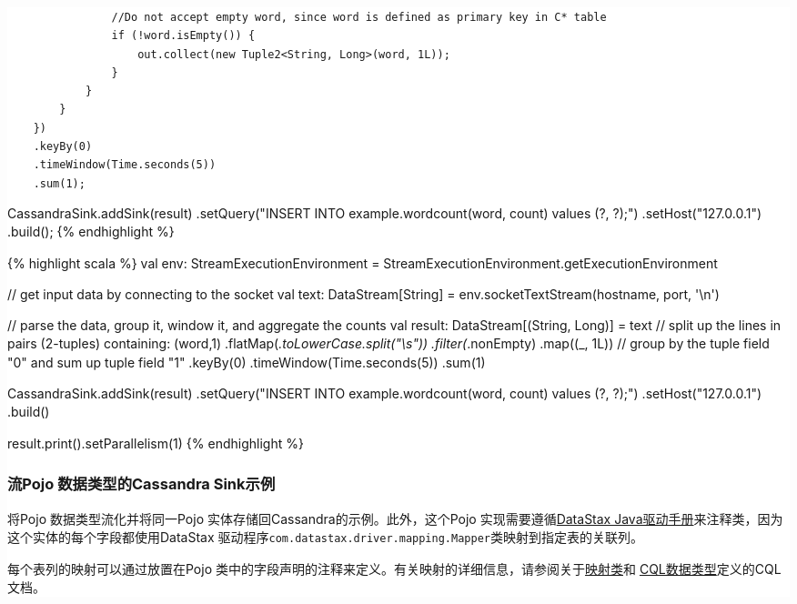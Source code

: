                     //Do not accept empty word, since word is defined as primary key in C* table
                    if (!word.isEmpty()) {
                        out.collect(new Tuple2<String, Long>(word, 1L));
                    }
                }
            }
        })
        .keyBy(0)
        .timeWindow(Time.seconds(5))
        .sum(1);

CassandraSink.addSink(result)
        .setQuery("INSERT INTO example.wordcount(word, count) values (?, ?);")
        .setHost("127.0.0.1")
        .build();
{% endhighlight %}
</div>

<div data-lang="scala" markdown="1">
{% highlight scala %}
val env: StreamExecutionEnvironment = StreamExecutionEnvironment.getExecutionEnvironment

// get input data by connecting to the socket
val text: DataStream[String] = env.socketTextStream(hostname, port, '\n')

// parse the data, group it, window it, and aggregate the counts
val result: DataStream[(String, Long)] = text
  // split up the lines in pairs (2-tuples) containing: (word,1)
  .flatMap(_.toLowerCase.split("\\s"))
  .filter(_.nonEmpty)
  .map((_, 1L))
  // group by the tuple field "0" and sum up tuple field "1"
  .keyBy(0)
  .timeWindow(Time.seconds(5))
  .sum(1)

CassandraSink.addSink(result)
  .setQuery("INSERT INTO example.wordcount(word, count) values (?, ?);")
  .setHost("127.0.0.1")
  .build()

result.print().setParallelism(1)
{% endhighlight %}
</div>

</div>


### 流Pojo 数据类型的Cassandra Sink示例
将Pojo 数据类型流化并将同一Pojo 实体存储回Cassandra的示例。此外，这个Pojo 实现需要遵循[DataStax Java驱动手册](http://docs.datastax.com/en/developer/java-driver/2.1/manual/object_mapper/creating/)来注释类，因为这个实体的每个字段都使用DataStax 驱动程序`com.datastax.driver.mapping.Mapper`类映射到指定表的关联列。

每个表列的映射可以通过放置在Pojo 类中的字段声明的注释来定义。有关映射的详细信息，请参阅关于[映射类](http://docs.datastax.com/en/developer/java-driver/3.1/manual/object_mapper/creating/)和 [CQL数据类型](https://docs.datastax.com/en/cql/3.1/cql/cql_reference/cql_data_types_c.html)定义的CQL文档。 
